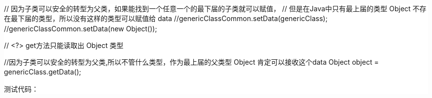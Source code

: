   // 因为子类可以安全的转型为父类，如果能找到一个任意一个的最下届的子类就可以赋值，
  // 但是在Java中只有最上届的类型 Object 不存在最下届的类型，所以没有这样的类型可以赋值给 data
  //genericClassCommon.setData(genericClass);
  //genericClassCommon.setData(new Object());

 // <?> get方法只能读取出 Object 类型

  //因为子类可以安全的转型为父类,所以不管什么类型，作为最上届的父类型 Object 肯定可以接收这个data
  Object object = genericClass.getData();








测试代码：

```

```
